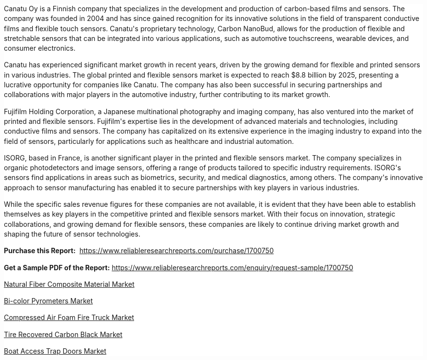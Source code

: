 <p><p>Canatu Oy is a Finnish company that specializes in the development and production of carbon-based films and sensors. The company was founded in 2004 and has since gained recognition for its innovative solutions in the field of transparent conductive films and flexible touch sensors. Canatu's proprietary technology, Carbon NanoBud, allows for the production of flexible and stretchable sensors that can be integrated into various applications, such as automotive touchscreens, wearable devices, and consumer electronics.</p><p>Canatu has experienced significant market growth in recent years, driven by the growing demand for flexible and printed sensors in various industries. The global printed and flexible sensors market is expected to reach $8.8 billion by 2025, presenting a lucrative opportunity for companies like Canatu. The company has also been successful in securing partnerships and collaborations with major players in the automotive industry, further contributing to its market growth.</p><p>Fujifilm Holding Corporation, a Japanese multinational photography and imaging company, has also ventured into the market of printed and flexible sensors. Fujifilm's expertise lies in the development of advanced materials and technologies, including conductive films and sensors. The company has capitalized on its extensive experience in the imaging industry to expand into the field of sensors, particularly for applications such as healthcare and industrial automation.</p><p>ISORG, based in France, is another significant player in the printed and flexible sensors market. The company specializes in organic photodetectors and image sensors, offering a range of products tailored to specific industry requirements. ISORG's sensors find applications in areas such as biometrics, security, and medical diagnostics, among others. The company's innovative approach to sensor manufacturing has enabled it to secure partnerships with key players in various industries.</p><p>While the specific sales revenue figures for these companies are not available, it is evident that they have been able to establish themselves as key players in the competitive printed and flexible sensors market. With their focus on innovation, strategic collaborations, and growing demand for flexible sensors, these companies are likely to continue driving market growth and shaping the future of sensor technologies.</p></p>
<p><strong>Purchase this Report:</strong>&nbsp;&nbsp;<a href="https://www.reliableresearchreports.com/purchase/1700750">https://www.reliableresearchreports.com/purchase/1700750</a></p>
<p></p>
<p><strong>Get a Sample PDF of the Report:</strong>&nbsp;<a href="https://www.reliableresearchreports.com/enquiry/request-sample/1700750">https://www.reliableresearchreports.com/enquiry/request-sample/1700750</a></p>
<p><p><a href="https://www.linkedin.com/pulse/natural-fiber-composite-material-market-size-share-amp-trends-c6tke/">Natural Fiber Composite Material Market</a></p><p><a href="https://medium.com/@margaretlee84/bi-color-pyrometers-market-size-cagr-trends-2024-2030-f0ac4ae8e077">Bi-color Pyrometers Market</a></p><p><a href="https://www.linkedin.com/pulse/compressed-air-foam-fire-truck-market-insights-players-drhze/">Compressed Air Foam Fire Truck Market</a></p><p><a href="https://www.linkedin.com/pulse/tire-recovered-carbon-black-market-size-2023-2030-global-94w2e/">Tire Recovered Carbon Black Market</a></p><p><a href="https://medium.com/@lindabrewer15/boat-access-trap-doors-market-research-report-its-history-and-forecast-2023-to-2030-fc8aabb1c6da">Boat Access Trap Doors Market</a></p></p>